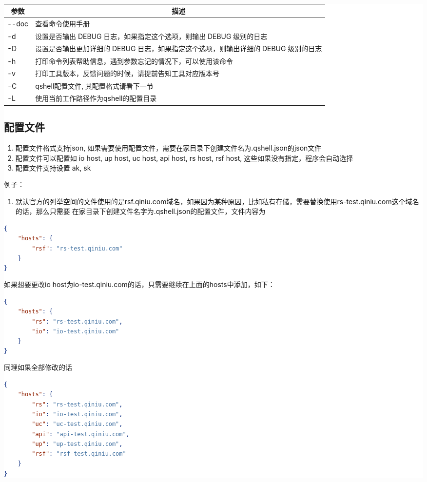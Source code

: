 | 参数 | 描述                                                           |
| ---- | -------------------------------------------------------------- |
| --doc   | 查看命令使用手册 |
| -d   | 设置是否输出 DEBUG 日志，如果指定这个选项，则输出 DEBUG 级别的日志 |
| -D  |  设置是否输出更加详细的 DEBUG 日志，如果指定这个选项，则输出详细的 DEBUG 级别的日志 |                 
| -h   | 打印命令列表帮助信息，遇到参数忘记的情况下，可以使用该命令     |
| -v   | 打印工具版本，反馈问题的时候，请提前告知工具对应版本号         |
| -C   | qshell配置文件, 其配置格式请看下一节                           |
| -L   | 使用当前工作路径作为qshell的配置目录                           |

## 配置文件

1. 配置文件格式支持json, 如果需要使用配置文件，需要在家目录下创建文件名为.qshell.json的json文件
2. 配置文件可以配置如 io host, up host, uc host, api host, rs host, rsf host, 这些如果没有指定，程序会自动选择
3. 配置文件支持设置 ak, sk

例子：

1. 默认官方的列举空间的文件使用的是rsf.qiniu.com域名，如果因为某种原因，比如私有存储，需要替换使用rs-test.qiniu.com这个域名的话，那么只需要
在家目录下创建文件名字为.qshell.json的配置文件，文件内容为

```json
{
    "hosts": {
        "rsf": "rs-test.qiniu.com"
    }
}
```

如果想要更改io host为io-test.qiniu.com的话，只需要继续在上面的hosts中添加，如下：

```json
{
    "hosts": {
        "rs": "rs-test.qiniu.com",
        "io": "io-test.qiniu.com"
    }
}
```

同理如果全部修改的话

```json
{
    "hosts": {
        "rs": "rs-test.qiniu.com",
        "io": "io-test.qiniu.com",
        "uc": "uc-test.qiniu.com",
        "api": "api-test.qiniu.com",
        "up": "up-test.qiniu.com",
        "rsf": "rsf-test.qiniu.com"
    }
}
```
